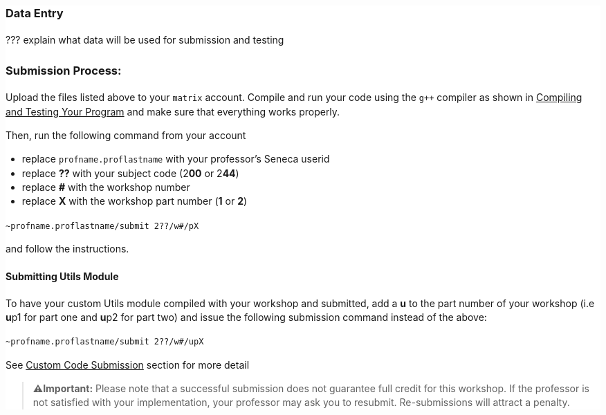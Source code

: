 ### Data Entry

??? explain what data  will be used for submission and testing

### Submission Process:

Upload the files listed above to your `matrix` account. Compile and run your code using the `g++` compiler as shown in [Compiling and Testing Your Program](#compiling-and-testing-your-program) and make sure that everything works properly.

Then, run the following command from your account
- replace `profname.proflastname` with your professor’s Seneca userid
- replace **??** with your subject code (2**00** or 2**44**)
- replace **#** with the workshop number
- replace **X** with the workshop part number (**1** or **2**) 
```text
~profname.proflastname/submit 2??/w#/pX
```
and follow the instructions.

#### Submitting Utils Module
To have your custom Utils module compiled with your workshop and submitted, add a **u** to the part number of your workshop (i.e **u**p1 for part one and **u**p2 for part two) and issue the following submission command instead of the above:
```text
~profname.proflastname/submit 2??/w#/upX
```
See [Custom Code Submission](#custom-code-submission) section for more detail

> **⚠️Important:** Please note that a successful submission does not guarantee full credit for this workshop. If the professor is not satisfied with your implementation, your professor may ask you to resubmit. Re-submissions will attract a penalty.
